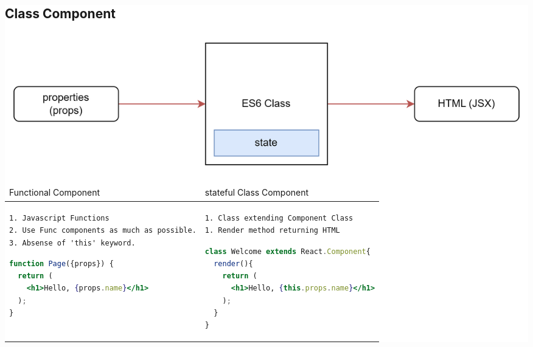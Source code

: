 ## Class Component

![Alt text](./assets/image-1.png)

<table>
    <thead>
      <tr>
        <td>
          Functional Component
        </td>
        <td>
          stateful Class Component
        </td>
      </tr>
    </thead>
    <tbody>
      <tr>
    <td>

    1. Javascript Functions
    2. Use Func components as much as possible.
    3. Absense of 'this' keyword. 


  ```jsx
  function Page({props}) {
    return (
      <h1>Hello, {props.name}</h1>
    );
  }
  ```

 </td>
<td>

    1. Class extending Component Class
    1. Render method returning HTML

  ```jsx
  class Welcome extends React.Component{
    render(){
      return (
        <h1>Hello, {this.props.name}</h1>
      );
    }
  }
  ```
